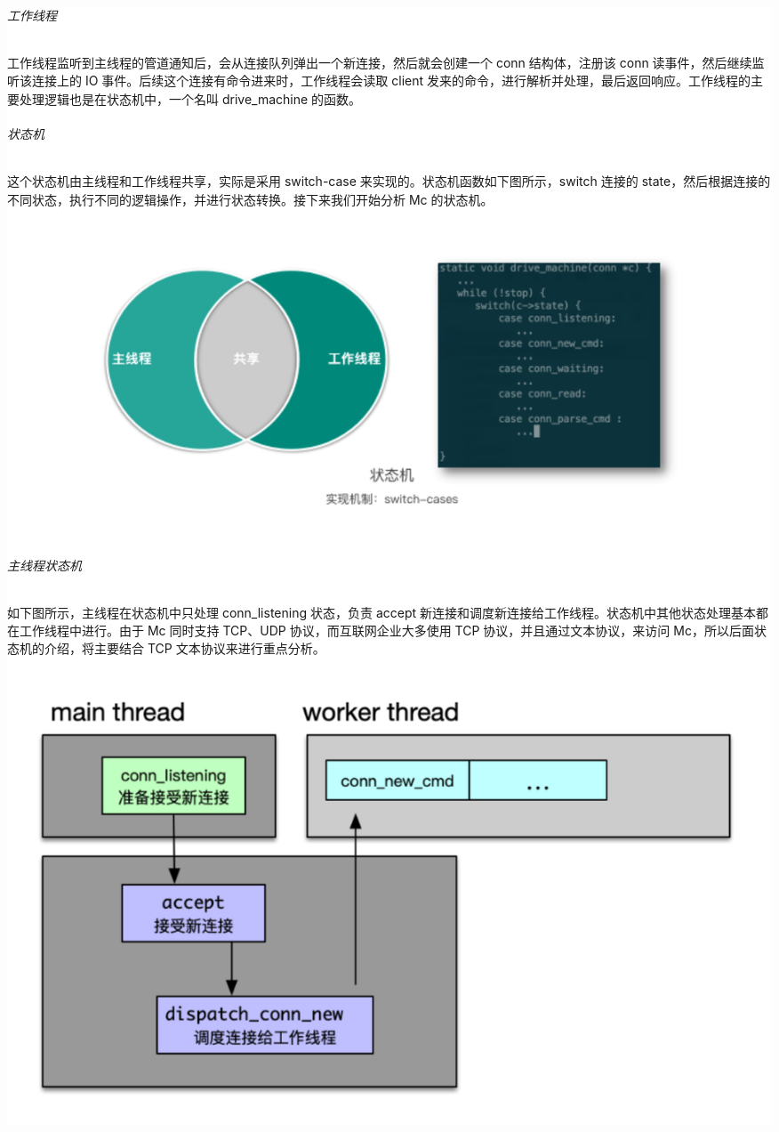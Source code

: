 ###### 工作线程

工作线程监听到主线程的管道通知后，会从连接队列弹出一个新连接，然后就会创建一个 conn 结构体，注册该 conn 读事件，然后继续监听该连接上的 IO 事件。后续这个连接有命令进来时，工作线程会读取 client 发来的命令，进行解析并处理，最后返回响应。工作线程的主要处理逻辑也是在状态机中，一个名叫 drive_machine 的函数。

###### 状态机

这个状态机由主线程和工作线程共享，实际是采用 switch-case 来实现的。状态机函数如下图所示，switch 连接的 state，然后根据连接的不同状态，执行不同的逻辑操作，并进行状态转换。接下来我们开始分析 Mc 的状态机。

![img](assets/CgoB5l2kVk6AdzanAAIOzo8tKWs049.png)

###### 主线程状态机

如下图所示，主线程在状态机中只处理 conn_listening 状态，负责 accept 新连接和调度新连接给工作线程。状态机中其他状态处理基本都在工作线程中进行。由于 Mc 同时支持 TCP、UDP 协议，而互联网企业大多使用 TCP 协议，并且通过文本协议，来访问 Mc，所以后面状态机的介绍，将主要结合 TCP 文本协议来进行重点分析。

![img](assets/CgotOV2kVk6AXIB1AAFDHXaxLqE384.png)
